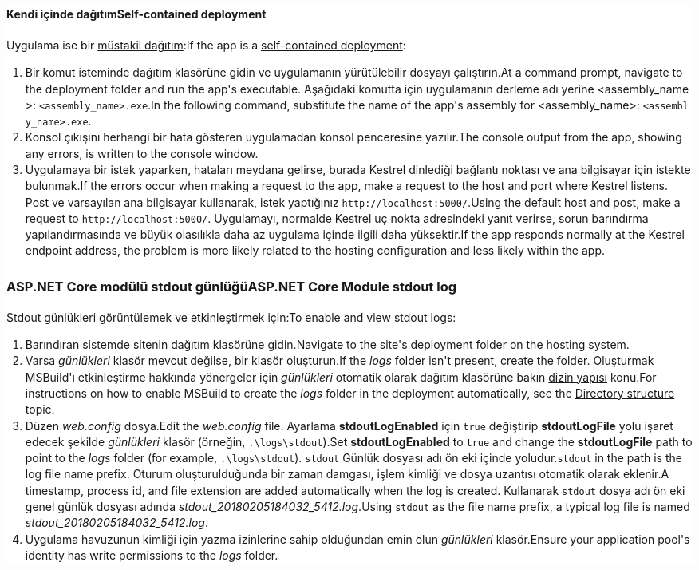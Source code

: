 #### <a name="self-contained-deployment"></a><span data-ttu-id="5393c-195">Kendi içinde dağıtım</span><span class="sxs-lookup"><span data-stu-id="5393c-195">Self-contained deployment</span></span>

<span data-ttu-id="5393c-196">Uygulama ise bir [müstakil dağıtım](/dotnet/core/deploying/#self-contained-deployments-scd):</span><span class="sxs-lookup"><span data-stu-id="5393c-196">If the app is a [self-contained deployment](/dotnet/core/deploying/#self-contained-deployments-scd):</span></span>

1. <span data-ttu-id="5393c-197">Bir komut isteminde dağıtım klasörüne gidin ve uygulamanın yürütülebilir dosyayı çalıştırın.</span><span class="sxs-lookup"><span data-stu-id="5393c-197">At a command prompt, navigate to the deployment folder and run the app's executable.</span></span> <span data-ttu-id="5393c-198">Aşağıdaki komutta için uygulamanın derleme adı yerine \<assembly_name >: `<assembly_name>.exe`.</span><span class="sxs-lookup"><span data-stu-id="5393c-198">In the following command, substitute the name of the app's assembly for \<assembly_name>: `<assembly_name>.exe`.</span></span>
1. <span data-ttu-id="5393c-199">Konsol çıkışını herhangi bir hata gösteren uygulamadan konsol penceresine yazılır.</span><span class="sxs-lookup"><span data-stu-id="5393c-199">The console output from the app, showing any errors, is written to the console window.</span></span>
1. <span data-ttu-id="5393c-200">Uygulamaya bir istek yaparken, hataları meydana gelirse, burada Kestrel dinlediği bağlantı noktası ve ana bilgisayar için istekte bulunmak.</span><span class="sxs-lookup"><span data-stu-id="5393c-200">If the errors occur when making a request to the app, make a request to the host and port where Kestrel listens.</span></span> <span data-ttu-id="5393c-201">Post ve varsayılan ana bilgisayar kullanarak, istek yaptığınız `http://localhost:5000/`.</span><span class="sxs-lookup"><span data-stu-id="5393c-201">Using the default host and post, make a request to `http://localhost:5000/`.</span></span> <span data-ttu-id="5393c-202">Uygulamayı, normalde Kestrel uç nokta adresindeki yanıt verirse, sorun barındırma yapılandırmasında ve büyük olasılıkla daha az uygulama içinde ilgili daha yüksektir.</span><span class="sxs-lookup"><span data-stu-id="5393c-202">If the app responds normally at the Kestrel endpoint address, the problem is more likely related to the hosting configuration and less likely within the app.</span></span>

### <a name="aspnet-core-module-stdout-log"></a><span data-ttu-id="5393c-203">ASP.NET Core modülü stdout günlüğü</span><span class="sxs-lookup"><span data-stu-id="5393c-203">ASP.NET Core Module stdout log</span></span>

<span data-ttu-id="5393c-204">Stdout günlükleri görüntülemek ve etkinleştirmek için:</span><span class="sxs-lookup"><span data-stu-id="5393c-204">To enable and view stdout logs:</span></span>

1. <span data-ttu-id="5393c-205">Barındıran sistemde sitenin dağıtım klasörüne gidin.</span><span class="sxs-lookup"><span data-stu-id="5393c-205">Navigate to the site's deployment folder on the hosting system.</span></span>
1. <span data-ttu-id="5393c-206">Varsa *günlükleri* klasör mevcut değilse, bir klasör oluşturun.</span><span class="sxs-lookup"><span data-stu-id="5393c-206">If the *logs* folder isn't present, create the folder.</span></span> <span data-ttu-id="5393c-207">Oluşturmak MSBuild'ı etkinleştirme hakkında yönergeler için *günlükleri* otomatik olarak dağıtım klasörüne bakın [dizin yapısı](xref:host-and-deploy/directory-structure) konu.</span><span class="sxs-lookup"><span data-stu-id="5393c-207">For instructions on how to enable MSBuild to create the *logs* folder in the deployment automatically, see the [Directory structure](xref:host-and-deploy/directory-structure) topic.</span></span>
1. <span data-ttu-id="5393c-208">Düzen *web.config* dosya.</span><span class="sxs-lookup"><span data-stu-id="5393c-208">Edit the *web.config* file.</span></span> <span data-ttu-id="5393c-209">Ayarlama **stdoutLogEnabled** için `true` değiştirip **stdoutLogFile** yolu işaret edecek şekilde *günlükleri* klasör (örneğin, `.\logs\stdout`).</span><span class="sxs-lookup"><span data-stu-id="5393c-209">Set **stdoutLogEnabled** to `true` and change the **stdoutLogFile** path to point to the *logs* folder (for example, `.\logs\stdout`).</span></span> <span data-ttu-id="5393c-210">`stdout` Günlük dosyası adı ön eki içinde yoludur.</span><span class="sxs-lookup"><span data-stu-id="5393c-210">`stdout` in the path is the log file name prefix.</span></span> <span data-ttu-id="5393c-211">Oturum oluşturulduğunda bir zaman damgası, işlem kimliği ve dosya uzantısı otomatik olarak eklenir.</span><span class="sxs-lookup"><span data-stu-id="5393c-211">A timestamp, process id, and file extension are added automatically when the log is created.</span></span> <span data-ttu-id="5393c-212">Kullanarak `stdout` dosya adı ön eki genel günlük dosyası adında *stdout_20180205184032_5412.log*.</span><span class="sxs-lookup"><span data-stu-id="5393c-212">Using `stdout` as the file name prefix, a typical log file is named *stdout_20180205184032_5412.log*.</span></span> 
1. <span data-ttu-id="5393c-213">Uygulama havuzunun kimliği için yazma izinlerine sahip olduğundan emin olun *günlükleri* klasör.</span><span class="sxs-lookup"><span data-stu-id="5393c-213">Ensure your application pool's identity has write permissions to the *logs* folder.</span></span>